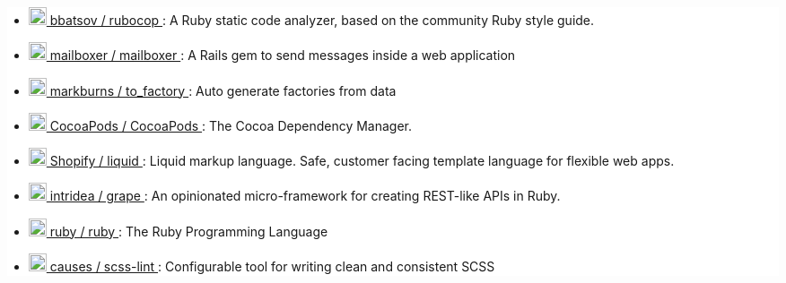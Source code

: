* <img src='https://avatars0.githubusercontent.com/u/103882?v=3&s=40' height='20' width='20'>[
      bbatsov
      /
      rubocop
](https://github.com/bbatsov/rubocop): 
      A Ruby static code analyzer, based on the community Ruby style guide.
    
* <img src='https://avatars3.githubusercontent.com/u/175147?v=3&s=40' height='20' width='20'>[
      mailboxer
      /
      mailboxer
](https://github.com/mailboxer/mailboxer): 
      A Rails gem to send messages inside a web application
    
* <img src='https://avatars3.githubusercontent.com/u/104158?v=3&s=40' height='20' width='20'>[
      markburns
      /
      to_factory
](https://github.com/markburns/to_factory): 
      Auto generate factories from data
    
* <img src='https://avatars3.githubusercontent.com/u/1048705?v=3&s=40' height='20' width='20'>[
      CocoaPods
      /
      CocoaPods
](https://github.com/CocoaPods/CocoaPods): 
      The Cocoa Dependency Manager.
    
* <img src='https://avatars1.githubusercontent.com/u/2072686?v=3&s=40' height='20' width='20'>[
      Shopify
      /
      liquid
](https://github.com/Shopify/liquid): 
      Liquid markup language. Safe, customer facing template language for flexible web apps. 
    
* <img src='https://avatars2.githubusercontent.com/u/542335?v=3&s=40' height='20' width='20'>[
      intridea
      /
      grape
](https://github.com/intridea/grape): 
      An opinionated micro-framework for creating REST-like APIs in Ruby.
    
* <img src='https://avatars2.githubusercontent.com/u/16700?v=3&s=40' height='20' width='20'>[
      ruby
      /
      ruby
](https://github.com/ruby/ruby): 
      The Ruby Programming Language
    
* <img src='https://avatars2.githubusercontent.com/u/677877?v=3&s=40' height='20' width='20'>[
      causes
      /
      scss-lint
](https://github.com/causes/scss-lint): 
      Configurable tool for writing clean and consistent SCSS
    